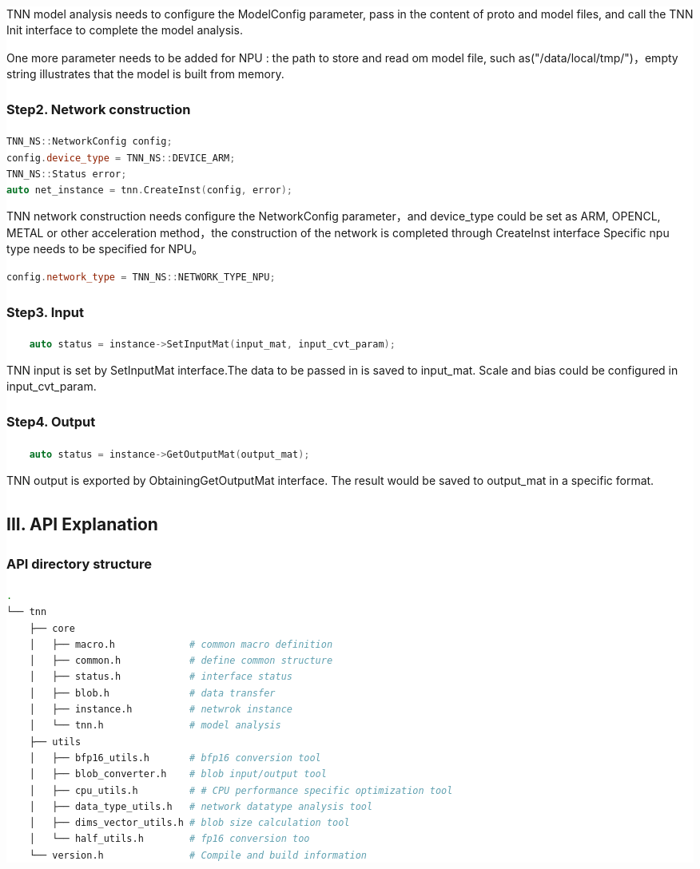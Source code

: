 TNN model analysis needs to configure the ModelConfig parameter, pass in the content of proto and model files, and call the TNN Init interface to complete the model analysis.

One more parameter needs to be added for NPU : the path to store and read om model file, such as("/data/local/tmp/")，empty string illustrates that the model is built from memory.

### Step2. Network construction

```cpp
TNN_NS::NetworkConfig config;
config.device_type = TNN_NS::DEVICE_ARM;
TNN_NS::Status error;
auto net_instance = tnn.CreateInst(config, error);
```

TNN network construction needs configure the NetworkConfig parameter，and device_type could be set as ARM, OPENCL, METAL or other acceleration method，the construction of the network is completed through CreateInst interface
Specific npu type needs to be specified for NPU。

```cpp
config.network_type = TNN_NS::NETWORK_TYPE_NPU;
```

### Step3. Input

```cpp
    auto status = instance->SetInputMat(input_mat, input_cvt_param);
```

TNN input is set by SetInputMat interface.The data to be passed in is saved to input_mat. Scale and bias could be configured in input_cvt_param.

### Step4. Output 

```cpp
    auto status = instance->GetOutputMat(output_mat);
```

TNN output is exported by ObtainingGetOutputMat interface. The result would be saved to output_mat in a specific format.

## III. API Explanation

### API directory structure 

```bash
.
└── tnn
    ├── core
    │   ├── macro.h             # common macro definition
    │   ├── common.h            # define common structure 
    │   ├── status.h            # interface status
    │   ├── blob.h              # data transfer
    │   ├── instance.h          # netwrok instance
    │   └── tnn.h               # model analysis
    ├── utils
    │   ├── bfp16_utils.h       # bfp16 conversion tool
    │   ├── blob_converter.h    # blob input/output tool
    │   ├── cpu_utils.h         # # CPU performance specific optimization tool
    │   ├── data_type_utils.h   # network datatype analysis tool
    │   ├── dims_vector_utils.h # blob size calculation tool
    │   └── half_utils.h        # fp16 conversion too
    └── version.h               # Compile and build information
```
